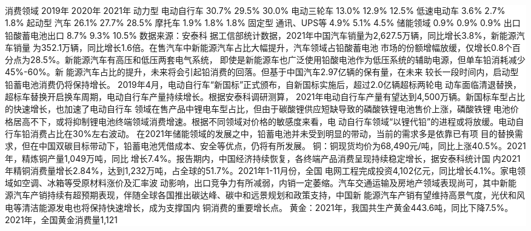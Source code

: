 消费领域
2019年
2020年
2021年
动力型
电动自行车
30.7%
29.5%
30.0%
电动三轮车
13.0%
12.9%
12.5%
低速电动车
3.6%
2.7%
1.8%
起动型
汽车
26.1%
27.7%
28.5%
摩托车
1.9%
1.8%
1.8%
固定型
通讯、UPS等
4.9%
5.1%
4.5%
储能领域
0.9%
0.9%
0.9%
出口
铅酸蓄电池出口
8.7%
9.3%
10.5%
数据来源：安泰科
据工信部统计数据，2021年中国汽车销量为2,627.5万辆，同比增长3.8%，新能源汽车销量
为352.1万辆，同比增长1.6倍。在售汽车中新能源汽车占比大幅提升，汽车领域占铅酸蓄电池
市场的份额增幅放缓，仅增长0.8个百分点为28.5%。新能源汽车有高压和低压两套电气系统，
即使是新能源车也广泛使用铅酸电池作为低压系统的辅助电源，但单车铅消耗减少45%-60%。新
能源汽车占比的提升，未来将会引起铅消费的回落。但基于中国汽车2.97亿辆的保有量，在未来
较长一段时间内，启动型铅蓄电池消费仍将保持增长。
2019年4月，电动自行车“新国标”正式颁布，自新国标实施后，超过2.0亿辆超标两轮电
动车面临清退替换，超标车替换开启换车周期，电动自行车产量持续增长。根据安泰科调研测算，
2021年电动自行车产量有望达到4,500万辆。新国标车型占比的快速增长，也加速了电动自行车
领域在售产品中锂电车型占比，但由于碳酸锂供应短缺导致的磷酸铁锂电池售价上涨，磷酸铁锂
电池价格居高不下，或将抑制锂电池终端领域消费增速。根据不同领域对价格的敏感度来看，电
动自行车领域“以锂代铅”的进程或将放缓。电动自行车铅消费占比在30%左右波动。
在2021年储能领域的发展之中，铅蓄电池并未受到明显的带动，当前的需求多是依靠已有项
目的替换需求，但在中国双碳目标带动下，铅蓄电池凭借成本、安全等优点，仍将有所发展。
铜：铜现货均价为68,490元/吨，同比上涨40.5%。2021年，精炼铜产量1,049万吨，同比
增长7.4%。报告期内，中国经济持续恢复，各终端产品消费呈现持续稳定增长，据安泰科统计国
内2021年精铜消费量增长2.84%，达到1,232万吨，占全球的51.7%。2021年1-11月份，全国
电网工程完成投资4,102亿元，同比增长4.1%。家电领域如空调、冰箱等受原材料涨价及汇率波
动影响，出口竞争力有所减弱，内销一定萎缩。汽车交通运输及房地产领域表现尚可，其中新能
源汽车产销持续有超预期表现，伴随全球各国推出碳达峰、碳中和远景规划和政策支持，中国新
能源汽车产销有望维持高景气度，光伏和风电等清洁能源发电也将保持快速增长，成为支撑国内
铜消费的重要增长点。
黄金：2021年，我国共生产黄金443.6吨，同比下降7.5%。2021年，全国黄金消费量1,121